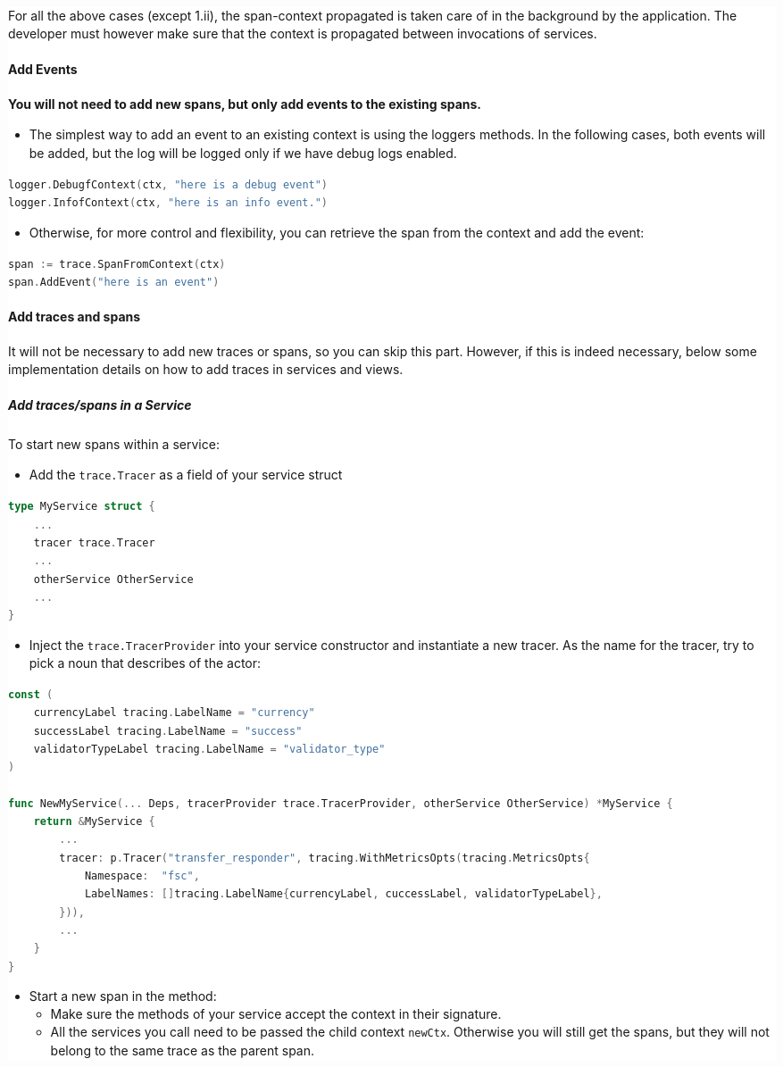 For all the above cases (except 1.ii), the span-context propagated is taken care of in the background by the application.
The developer must however make sure that the context is propagated between invocations of services.

#### Add Events

**You will not need to add new spans, but only add events to the existing spans.**

* The simplest way to add an event to an existing context is using the loggers methods.
In the following cases, both events will be added, but the log will be logged only if we have debug logs enabled.
```go
logger.DebugfContext(ctx, "here is a debug event")
logger.InfofContext(ctx, "here is an info event.")
```

* Otherwise, for more control and flexibility, you can retrieve the span from the context and add the event:
```go
span := trace.SpanFromContext(ctx)
span.AddEvent("here is an event")
```

#### Add traces and spans

It will not be necessary to add new traces or spans, so you can skip this part.
However, if this is indeed necessary, below some implementation details on how to add traces in services and views.

##### Add traces/spans in a Service

To start new spans within a service:
* Add the `trace.Tracer` as a field of your service struct
```go
type MyService struct {
	...
	tracer trace.Tracer
	...
	otherService OtherService
	...
}
```
* Inject the `trace.TracerProvider` into your service constructor and instantiate a new tracer. As the name for the tracer, try to pick a noun that describes of the actor:
```go
const (
	currencyLabel tracing.LabelName = "currency"
	successLabel tracing.LabelName = "success"
	validatorTypeLabel tracing.LabelName = "validator_type"
)

func NewMyService(... Deps, tracerProvider trace.TracerProvider, otherService OtherService) *MyService {
	return &MyService {
		...
		tracer: p.Tracer("transfer_responder", tracing.WithMetricsOpts(tracing.MetricsOpts{
			Namespace:  "fsc",
			LabelNames: []tracing.LabelName{currencyLabel, cuccessLabel, validatorTypeLabel},
		})),
		...
	}
}
```
* Start a new span in the method:
  * Make sure the methods of your service accept the context in their signature.
  * All the services you call need to be passed the child context `newCtx`. Otherwise you will still get the spans, but they will not belong to the same trace as the parent span.